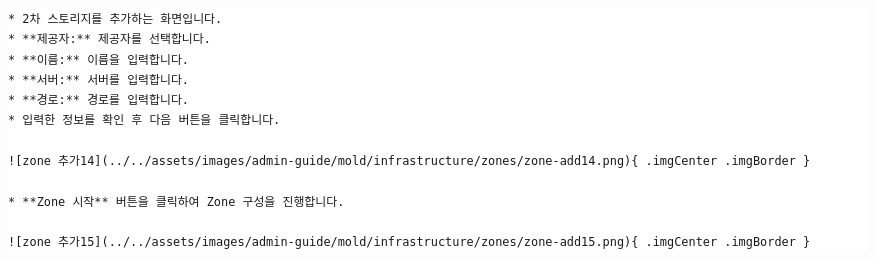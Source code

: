     * 2차 스토리지를 추가하는 화면입니다.
    * **제공자:** 제공자를 선택합니다.
    * **이름:** 이름을 입력합니다.
    * **서버:** 서버를 입력합니다.
    * **경로:** 경로를 입력합니다.
    * 입력한 정보를 확인 후 다음 버튼을 클릭합니다.

    ![zone 추가14](../../assets/images/admin-guide/mold/infrastructure/zones/zone-add14.png){ .imgCenter .imgBorder }

    * **Zone 시작** 버튼을 클릭하여 Zone 구성을 진행합니다.

    ![zone 추가15](../../assets/images/admin-guide/mold/infrastructure/zones/zone-add15.png){ .imgCenter .imgBorder }
